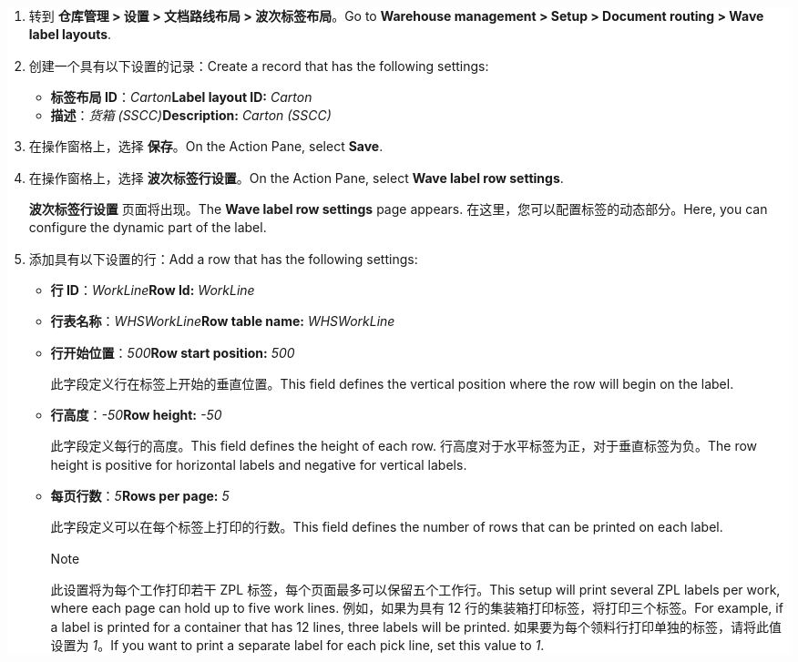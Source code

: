 1. <span data-ttu-id="44afa-312">转到 **仓库管理 \> 设置 \> 文档路线布局 \> 波次标签布局**。</span><span class="sxs-lookup"><span data-stu-id="44afa-312">Go to **Warehouse management \> Setup \> Document routing \> Wave label layouts**.</span></span>
1. <span data-ttu-id="44afa-313">创建一个具有以下设置的记录：</span><span class="sxs-lookup"><span data-stu-id="44afa-313">Create a record that has the following settings:</span></span>

    - <span data-ttu-id="44afa-314">**标签布局 ID**：*Carton*</span><span class="sxs-lookup"><span data-stu-id="44afa-314">**Label layout ID:** *Carton*</span></span>
    - <span data-ttu-id="44afa-315">**描述**：*货箱 (SSCC)*</span><span class="sxs-lookup"><span data-stu-id="44afa-315">**Description:** *Carton (SSCC)*</span></span>

1. <span data-ttu-id="44afa-316">在操作窗格上，选择 **保存**。</span><span class="sxs-lookup"><span data-stu-id="44afa-316">On the Action Pane, select **Save**.</span></span>
1. <span data-ttu-id="44afa-317">在操作窗格上，选择 **波次标签行设置**。</span><span class="sxs-lookup"><span data-stu-id="44afa-317">On the Action Pane, select **Wave label row settings**.</span></span>

    <span data-ttu-id="44afa-318">**波次标签行设置** 页面将出现。</span><span class="sxs-lookup"><span data-stu-id="44afa-318">The **Wave label row settings** page appears.</span></span> <span data-ttu-id="44afa-319">在这里，您可以配置标签的动态部分。</span><span class="sxs-lookup"><span data-stu-id="44afa-319">Here, you can configure the dynamic part of the label.</span></span>

1. <span data-ttu-id="44afa-320">添加具有以下设置的行：</span><span class="sxs-lookup"><span data-stu-id="44afa-320">Add a row that has the following settings:</span></span>

    - <span data-ttu-id="44afa-321">**行 ID**：*WorkLine*</span><span class="sxs-lookup"><span data-stu-id="44afa-321">**Row Id:** *WorkLine*</span></span>
    - <span data-ttu-id="44afa-322">**行表名称**：*WHSWorkLine*</span><span class="sxs-lookup"><span data-stu-id="44afa-322">**Row table name:** *WHSWorkLine*</span></span>
    - <span data-ttu-id="44afa-323">**行开始位置**：*500*</span><span class="sxs-lookup"><span data-stu-id="44afa-323">**Row start position:** *500*</span></span>

        <span data-ttu-id="44afa-324">此字段定义行在标签上开始的垂直位置。</span><span class="sxs-lookup"><span data-stu-id="44afa-324">This field defines the vertical position where the row will begin on the label.</span></span>

    - <span data-ttu-id="44afa-325">**行高度**：*-50*</span><span class="sxs-lookup"><span data-stu-id="44afa-325">**Row height:** *-50*</span></span>

        <span data-ttu-id="44afa-326">此字段定义每行的高度。</span><span class="sxs-lookup"><span data-stu-id="44afa-326">This field defines the height of each row.</span></span> <span data-ttu-id="44afa-327">行高度对于水平标签为正，对于垂直标签为负。</span><span class="sxs-lookup"><span data-stu-id="44afa-327">The row height is positive for horizontal labels and negative for vertical labels.</span></span>

    - <span data-ttu-id="44afa-328">**每页行数**：*5*</span><span class="sxs-lookup"><span data-stu-id="44afa-328">**Rows per page:** *5*</span></span>

        <span data-ttu-id="44afa-329">此字段定义可以在每个标签上打印的行数。</span><span class="sxs-lookup"><span data-stu-id="44afa-329">This field defines the number of rows that can be printed on each label.</span></span>

        > [!NOTE]
        > <span data-ttu-id="44afa-330">此设置将为每个工作打印若干 ZPL 标签，每个页面最多可以保留五个工作行。</span><span class="sxs-lookup"><span data-stu-id="44afa-330">This setup will print several ZPL labels per work, where each page can hold up to five work lines.</span></span> <span data-ttu-id="44afa-331">例如，如果为具有 12 行的集装箱打印标签，将打印三个标签。</span><span class="sxs-lookup"><span data-stu-id="44afa-331">For example, if a label is printed for a container that has 12 lines, three labels will be printed.</span></span> <span data-ttu-id="44afa-332">如果要为每个领料行打印单独的标签，请将此值设置为 *1*。</span><span class="sxs-lookup"><span data-stu-id="44afa-332">If you want to print a separate label for each pick line, set this value to *1*.</span></span>
